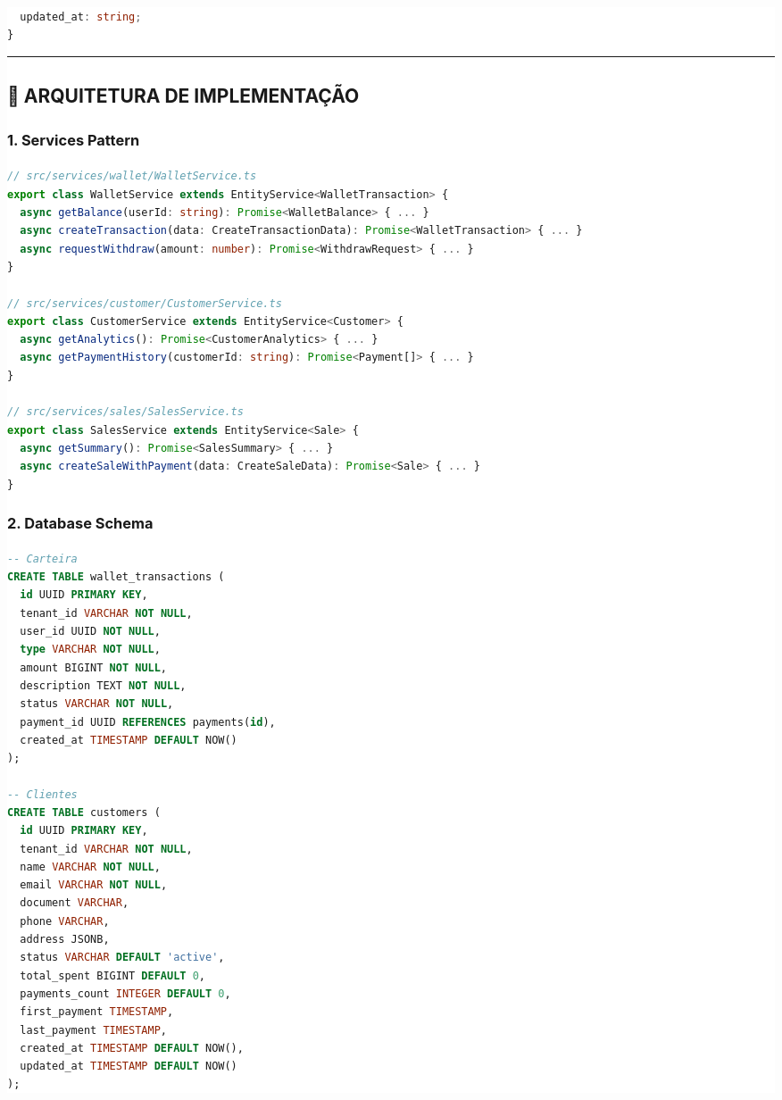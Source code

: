 ```typescript
  updated_at: string;
}
```

---

## 🔧 **ARQUITETURA DE IMPLEMENTAÇÃO**

### **1. Services Pattern**
```typescript
// src/services/wallet/WalletService.ts
export class WalletService extends EntityService<WalletTransaction> {
  async getBalance(userId: string): Promise<WalletBalance> { ... }
  async createTransaction(data: CreateTransactionData): Promise<WalletTransaction> { ... }
  async requestWithdraw(amount: number): Promise<WithdrawRequest> { ... }
}

// src/services/customer/CustomerService.ts  
export class CustomerService extends EntityService<Customer> {
  async getAnalytics(): Promise<CustomerAnalytics> { ... }
  async getPaymentHistory(customerId: string): Promise<Payment[]> { ... }
}

// src/services/sales/SalesService.ts
export class SalesService extends EntityService<Sale> {
  async getSummary(): Promise<SalesSummary> { ... }
  async createSaleWithPayment(data: CreateSaleData): Promise<Sale> { ... }
}
```

### **2. Database Schema**
```sql
-- Carteira
CREATE TABLE wallet_transactions (
  id UUID PRIMARY KEY,
  tenant_id VARCHAR NOT NULL,
  user_id UUID NOT NULL,
  type VARCHAR NOT NULL,
  amount BIGINT NOT NULL,
  description TEXT NOT NULL,
  status VARCHAR NOT NULL,
  payment_id UUID REFERENCES payments(id),
  created_at TIMESTAMP DEFAULT NOW()
);

-- Clientes
CREATE TABLE customers (
  id UUID PRIMARY KEY,
  tenant_id VARCHAR NOT NULL,
  name VARCHAR NOT NULL,
  email VARCHAR NOT NULL,
  document VARCHAR,
  phone VARCHAR,
  address JSONB,
  status VARCHAR DEFAULT 'active',
  total_spent BIGINT DEFAULT 0,
  payments_count INTEGER DEFAULT 0,
  first_payment TIMESTAMP,
  last_payment TIMESTAMP,
  created_at TIMESTAMP DEFAULT NOW(),
  updated_at TIMESTAMP DEFAULT NOW()
);

```